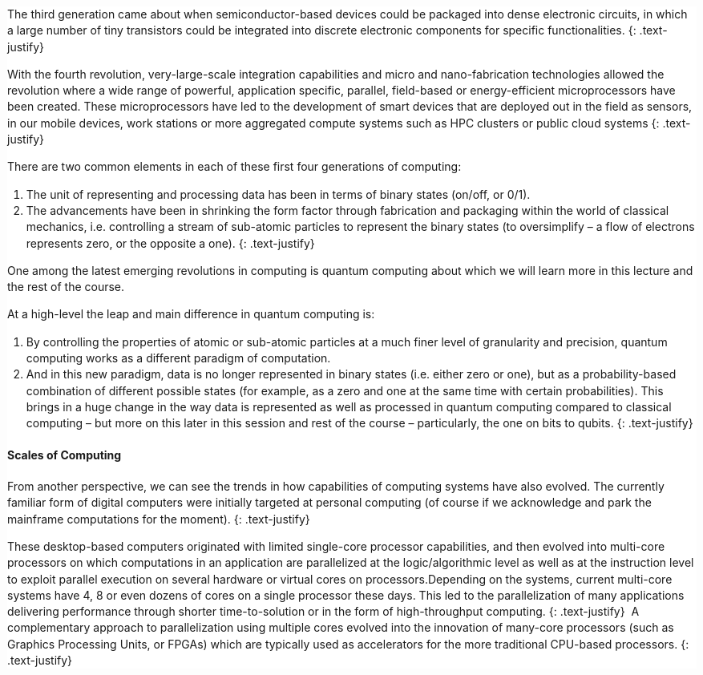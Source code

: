 The third generation came about when semiconductor-based devices could be packaged into dense electronic circuits, in which a large number of tiny transistors could be integrated into discrete electronic components for specific functionalities.
{: .text-justify}

With the fourth revolution, very-large-scale integration capabilities and micro and nano-fabrication technologies allowed the revolution where a wide range of powerful, application specific, parallel, field-based or energy-efficient microprocessors have been created. These microprocessors have led to the development of smart devices that are deployed out in the field as sensors, in our mobile devices, work stations or more aggregated compute systems such as HPC clusters or public cloud systems
{: .text-justify}

There are two common elements in each of these first four generations of computing:

1. The unit of representing and processing data has been in terms of binary states (on/off, or 0/1).
2. The advancements have been in shrinking the form factor through fabrication and packaging within the world of classical mechanics, i.e. controlling a stream of sub-atomic particles to represent the binary states (to oversimplify – a flow of electrons represents zero, or the opposite a one).
{: .text-justify}

One among the latest emerging revolutions in computing is quantum computing about which we will learn more in this lecture and the rest of the course.

At a high-level the leap and main difference in quantum computing is:

1. By controlling the properties of atomic or sub-atomic particles at a much finer level of granularity and precision, quantum computing works as a different paradigm of computation.
2. And in this new paradigm, data is no longer represented in binary states (i.e. either zero or one), but as a probability-based combination of different possible states (for example, as a zero and one at the same time with certain probabilities). This brings in a huge change in the way data is represented as well as processed in quantum computing compared to classical computing – but more on this later in this session and rest of the course – particularly, the one on bits to qubits.
{: .text-justify}

#### Scales of Computing

From another perspective, we can see the trends in how capabilities of computing systems have also evolved. The currently familiar form of digital computers were initially targeted at personal computing (of course if we acknowledge and park the mainframe computations for the moment).​
{: .text-justify}

These desktop-based computers originated with limited single-core processor capabilities, and then evolved into multi-core processors on which computations in an application are parallelized at the logic/algorithmic level as well as at the instruction level to exploit parallel execution on several hardware or virtual cores on processors. ​Depending on the systems, current multi-core systems have 4, 8 or even dozens of cores on a single processor these days.​ This led to the parallelization of many applications delivering performance through shorter time-to-solution or in the form of high-throughput computing.​
{: .text-justify}
​
A complementary approach to parallelization using multiple cores evolved into the innovation of many-core processors (such as Graphics Processing Units, or FPGAs) which are typically used as accelerators for the more traditional CPU-based processors.​
{: .text-justify}

